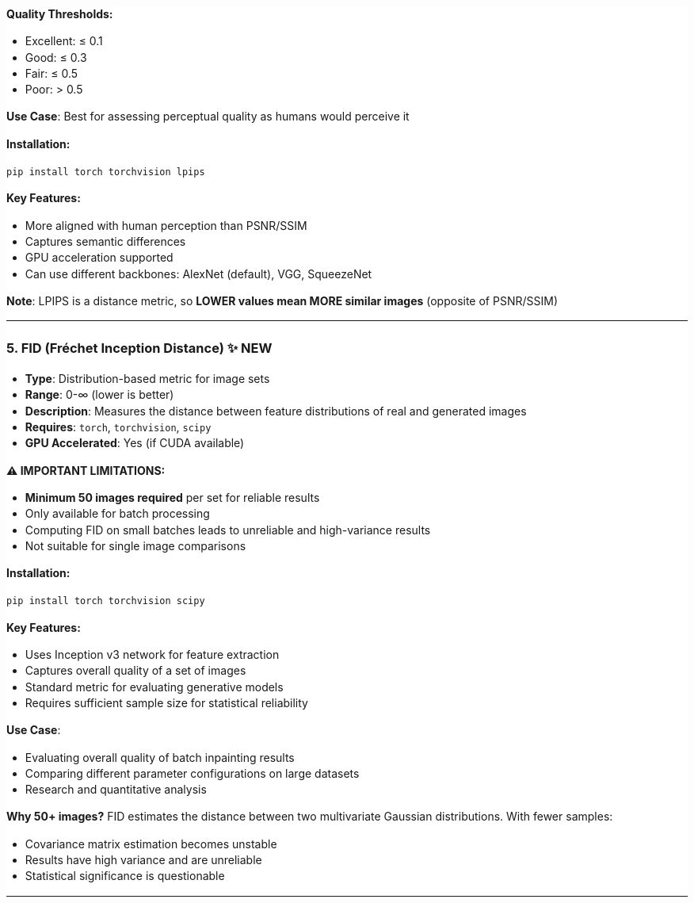 **Quality Thresholds:**
- Excellent: ≤ 0.1
- Good: ≤ 0.3
- Fair: ≤ 0.5
- Poor: > 0.5

**Use Case**: Best for assessing perceptual quality as humans would perceive it

**Installation:**
```bash
pip install torch torchvision lpips
```

**Key Features:**
- More aligned with human perception than PSNR/SSIM
- Captures semantic differences
- GPU acceleration supported
- Can use different backbones: AlexNet (default), VGG, SqueezeNet

**Note**: LPIPS is a distance metric, so **LOWER values mean MORE similar images** (opposite of PSNR/SSIM)

---

### 5. FID (Fréchet Inception Distance) ✨ NEW
- **Type**: Distribution-based metric for image sets
- **Range**: 0-∞ (lower is better)
- **Description**: Measures the distance between feature distributions of real and generated images
- **Requires**: `torch`, `torchvision`, `scipy`
- **GPU Accelerated**: Yes (if CUDA available)

**⚠️ IMPORTANT LIMITATIONS:**
- **Minimum 50 images required** per set for reliable results
- Only available for batch processing
- Computing FID on small batches leads to unreliable and high-variance results
- Not suitable for single image comparisons

**Installation:**
```bash
pip install torch torchvision scipy
```

**Key Features:**
- Uses Inception v3 network for feature extraction
- Captures overall quality of a set of images
- Standard metric for evaluating generative models
- Requires sufficient sample size for statistical reliability

**Use Case**: 
- Evaluating overall quality of batch inpainting results
- Comparing different parameter configurations on large datasets
- Research and quantitative analysis

**Why 50+ images?**
FID estimates the distance between two multivariate Gaussian distributions. With fewer samples:
- Covariance matrix estimation becomes unstable
- Results have high variance and are unreliable
- Statistical significance is questionable

---